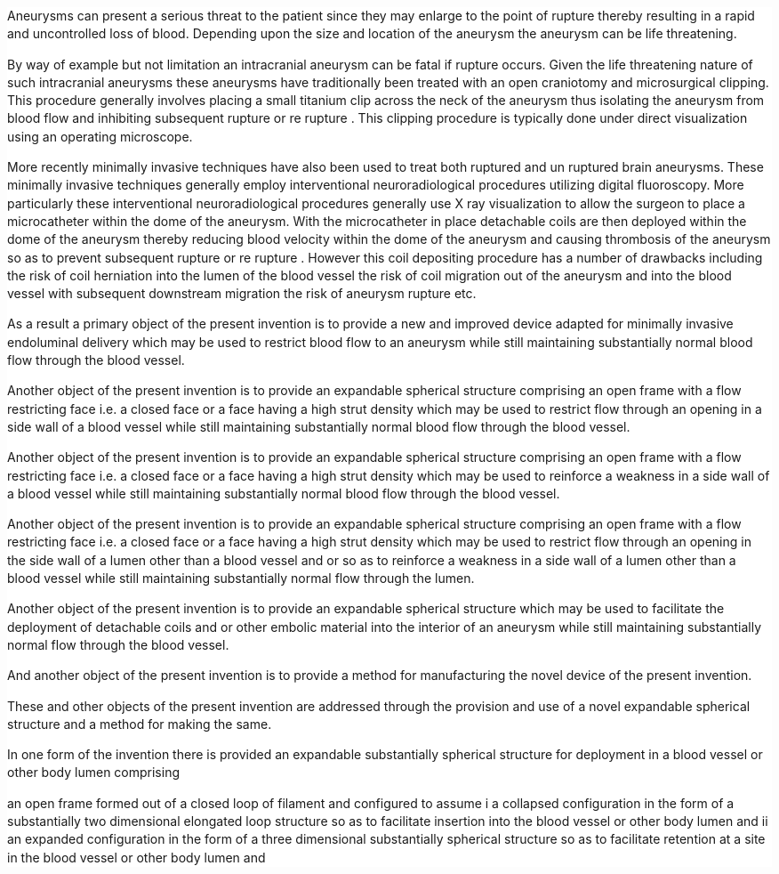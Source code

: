 Aneurysms can present a serious threat to the patient since they may enlarge to the point of rupture thereby resulting in a rapid and uncontrolled loss of blood. Depending upon the size and location of the aneurysm the aneurysm can be life threatening.

By way of example but not limitation an intracranial aneurysm can be fatal if rupture occurs. Given the life threatening nature of such intracranial aneurysms these aneurysms have traditionally been treated with an open craniotomy and microsurgical clipping. This procedure generally involves placing a small titanium clip across the neck of the aneurysm thus isolating the aneurysm from blood flow and inhibiting subsequent rupture or re rupture . This clipping procedure is typically done under direct visualization using an operating microscope.

More recently minimally invasive techniques have also been used to treat both ruptured and un ruptured brain aneurysms. These minimally invasive techniques generally employ interventional neuroradiological procedures utilizing digital fluoroscopy. More particularly these interventional neuroradiological procedures generally use X ray visualization to allow the surgeon to place a microcatheter within the dome of the aneurysm. With the microcatheter in place detachable coils are then deployed within the dome of the aneurysm thereby reducing blood velocity within the dome of the aneurysm and causing thrombosis of the aneurysm so as to prevent subsequent rupture or re rupture . However this coil depositing procedure has a number of drawbacks including the risk of coil herniation into the lumen of the blood vessel the risk of coil migration out of the aneurysm and into the blood vessel with subsequent downstream migration the risk of aneurysm rupture etc.

As a result a primary object of the present invention is to provide a new and improved device adapted for minimally invasive endoluminal delivery which may be used to restrict blood flow to an aneurysm while still maintaining substantially normal blood flow through the blood vessel.

Another object of the present invention is to provide an expandable spherical structure comprising an open frame with a flow restricting face i.e. a closed face or a face having a high strut density which may be used to restrict flow through an opening in a side wall of a blood vessel while still maintaining substantially normal blood flow through the blood vessel.

Another object of the present invention is to provide an expandable spherical structure comprising an open frame with a flow restricting face i.e. a closed face or a face having a high strut density which may be used to reinforce a weakness in a side wall of a blood vessel while still maintaining substantially normal blood flow through the blood vessel.

Another object of the present invention is to provide an expandable spherical structure comprising an open frame with a flow restricting face i.e. a closed face or a face having a high strut density which may be used to restrict flow through an opening in the side wall of a lumen other than a blood vessel and or so as to reinforce a weakness in a side wall of a lumen other than a blood vessel while still maintaining substantially normal flow through the lumen.

Another object of the present invention is to provide an expandable spherical structure which may be used to facilitate the deployment of detachable coils and or other embolic material into the interior of an aneurysm while still maintaining substantially normal flow through the blood vessel.

And another object of the present invention is to provide a method for manufacturing the novel device of the present invention.

These and other objects of the present invention are addressed through the provision and use of a novel expandable spherical structure and a method for making the same.

In one form of the invention there is provided an expandable substantially spherical structure for deployment in a blood vessel or other body lumen comprising 

an open frame formed out of a closed loop of filament and configured to assume i a collapsed configuration in the form of a substantially two dimensional elongated loop structure so as to facilitate insertion into the blood vessel or other body lumen and ii an expanded configuration in the form of a three dimensional substantially spherical structure so as to facilitate retention at a site in the blood vessel or other body lumen and
